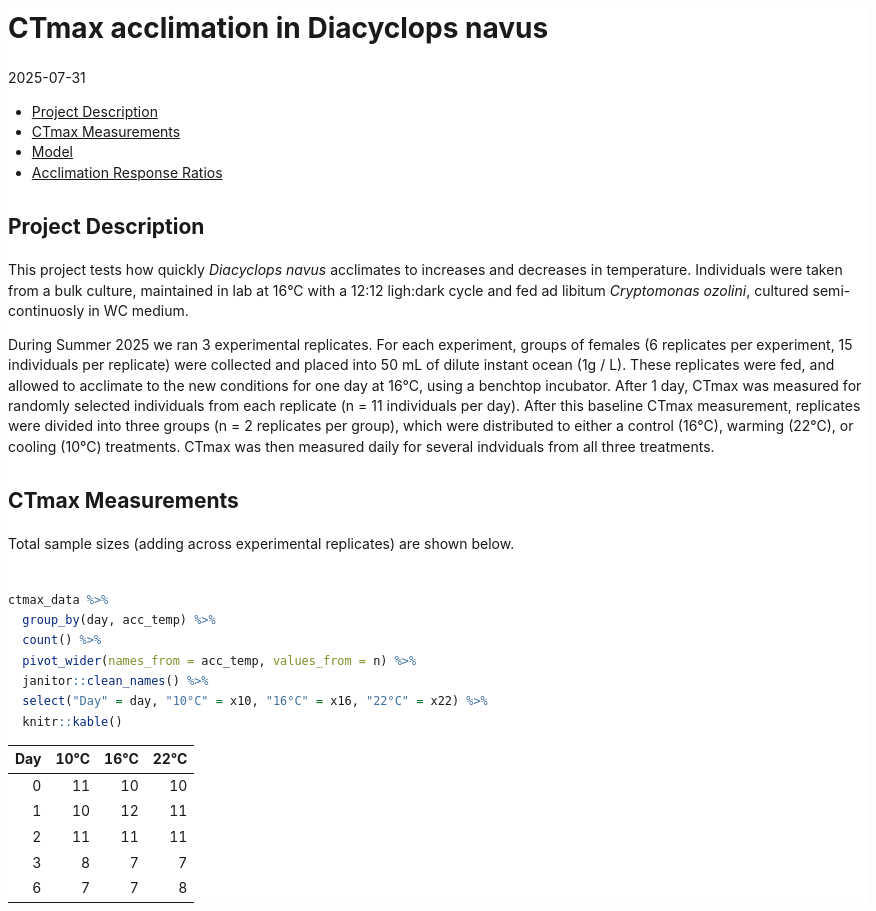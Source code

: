 CTmax acclimation in Diacyclops navus
================
2025-07-31

- [Project Description](#project-description)
- [CTmax Measurements](#ctmax-measurements)
- [Model](#model)
- [Acclimation Response Ratios](#acclimation-response-ratios)

## Project Description

This project tests how quickly *Diacyclops navus* acclimates to
increases and decreases in temperature. Individuals were taken from a
bulk culture, maintained in lab at 16°C with a 12:12 ligh:dark cycle and
fed ad libitum *Cryptomonas ozolini*, cultured semi-continuosly in WC
medium.

During Summer 2025 we ran 3 experimental replicates. For each
experiment, groups of females (6 replicates per experiment, 15
individuals per replicate) were collected and placed into 50 mL of
dilute instant ocean (1g / L). These replicates were fed, and allowed to
acclimate to the new conditions for one day at 16°C, using a benchtop
incubator. After 1 day, CTmax was measured for randomly selected
individuals from each replicate (n = 11 individuals per day). After this
baseline CTmax measurement, replicates were divided into three groups (n
= 2 replicates per group), which were distributed to either a control
(16°C), warming (22°C), or cooling (10°C) treatments. CTmax was then
measured daily for several indviduals from all three treatments.

## CTmax Measurements

Total sample sizes (adding across experimental replicates) are shown
below.

``` r

ctmax_data %>% 
  group_by(day, acc_temp) %>% 
  count() %>% 
  pivot_wider(names_from = acc_temp, values_from = n) %>% 
  janitor::clean_names() %>% 
  select("Day" = day, "10°C" = x10, "16°C" = x16, "22°C" = x22) %>% 
  knitr::kable()
```

| Day | 10°C | 16°C | 22°C |
|----:|-----:|-----:|-----:|
|   0 |   11 |   10 |   10 |
|   1 |   10 |   12 |   11 |
|   2 |   11 |   11 |   11 |
|   3 |    8 |    7 |    7 |
|   6 |    7 |    7 |    8 |
